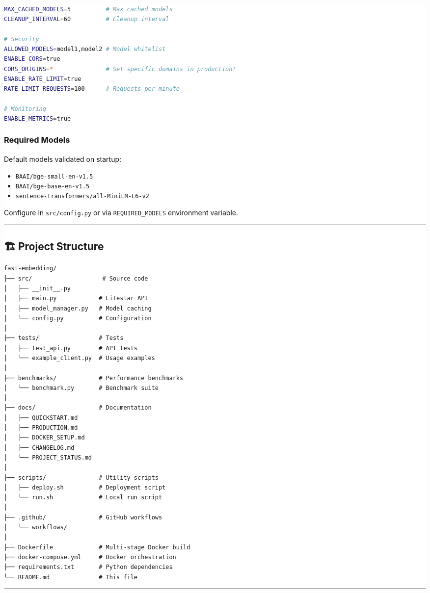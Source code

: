 ```bash
MAX_CACHED_MODELS=5          # Max cached models
CLEANUP_INTERVAL=60          # Cleanup interval

# Security
ALLOWED_MODELS=model1,model2 # Model whitelist
ENABLE_CORS=true
CORS_ORIGINS=*               # Set specific domains in production!
ENABLE_RATE_LIMIT=true
RATE_LIMIT_REQUESTS=100      # Requests per minute

# Monitoring
ENABLE_METRICS=true
```

### Required Models

Default models validated on startup:

- `BAAI/bge-small-en-v1.5`
- `BAAI/bge-base-en-v1.5`
- `sentence-transformers/all-MiniLM-L6-v2`

Configure in `src/config.py` or via `REQUIRED_MODELS` environment variable.

---

## 🏗️ Project Structure

```tree
fast-embedding/
├── src/                    # Source code
│   ├── __init__.py
│   ├── main.py            # Litestar API
│   ├── model_manager.py   # Model caching
│   └── config.py          # Configuration
│
├── tests/                 # Tests
│   ├── test_api.py        # API tests
│   └── example_client.py  # Usage examples
│
├── benchmarks/            # Performance benchmarks
│   └── benchmark.py       # Benchmark suite
│
├── docs/                  # Documentation
│   ├── QUICKSTART.md
│   ├── PRODUCTION.md
│   ├── DOCKER_SETUP.md
│   ├── CHANGELOG.md
│   └── PROJECT_STATUS.md
│
├── scripts/               # Utility scripts
│   ├── deploy.sh          # Deployment script
│   └── run.sh             # Local run script
│
├── .github/               # GitHub workflows
│   └── workflows/
│
├── Dockerfile             # Multi-stage Docker build
├── docker-compose.yml     # Docker orchestration
├── requirements.txt       # Python dependencies
└── README.md              # This file
```

---